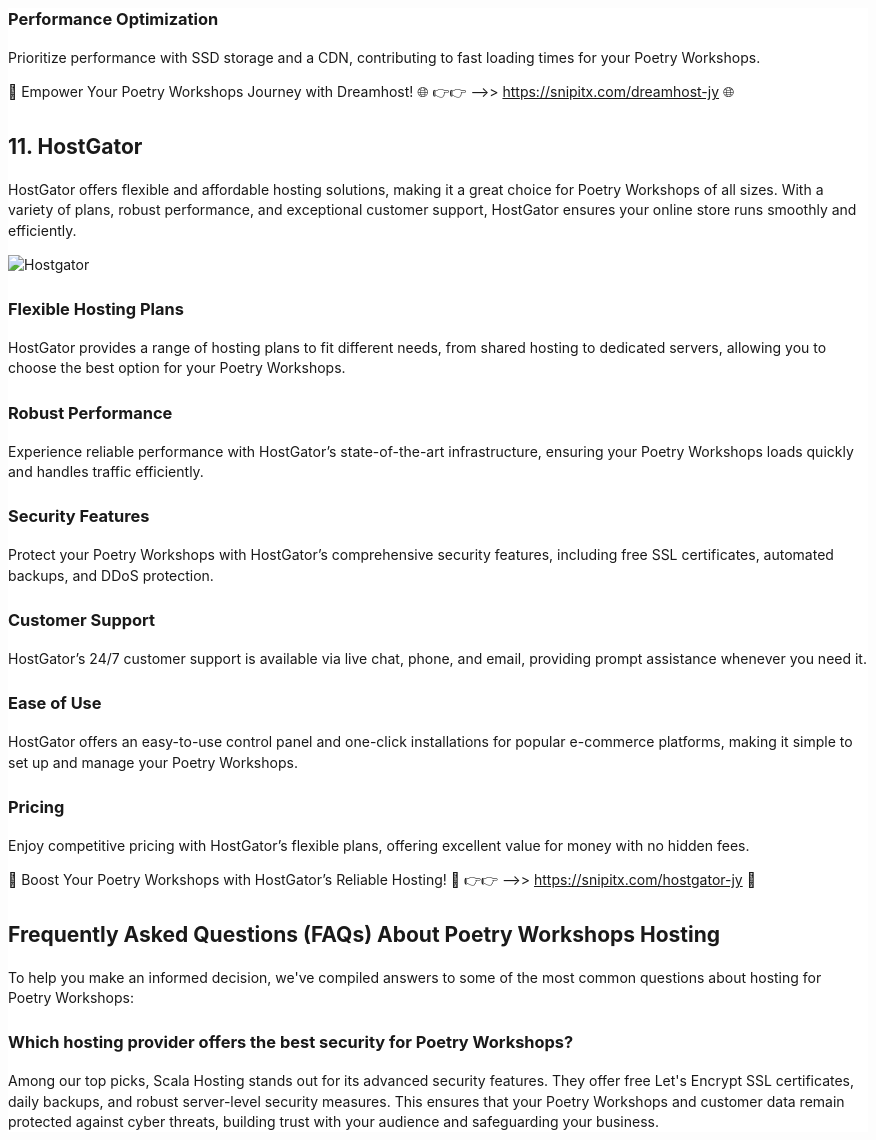 ### Performance Optimization
Prioritize performance with SSD storage and a CDN, contributing to fast loading times for your Poetry Workshops.

🚀 Empower Your Poetry Workshops Journey with Dreamhost! 🌐
👉👉 -->> https://snipitx.com/dreamhost-jy 🌐

## 11. HostGator

HostGator offers flexible and affordable hosting solutions, making it a great choice for Poetry Workshops of all sizes. With a variety of plans, robust performance, and exceptional customer support, HostGator ensures your online store runs smoothly and efficiently.

![Hostgator](https://i.imgur.com/SNC0dSu.jpeg "Hostgator Hosting")

### Flexible Hosting Plans
HostGator provides a range of hosting plans to fit different needs, from shared hosting to dedicated servers, allowing you to choose the best option for your Poetry Workshops.

### Robust Performance
Experience reliable performance with HostGator’s state-of-the-art infrastructure, ensuring your Poetry Workshops loads quickly and handles traffic efficiently.

### Security Features
Protect your Poetry Workshops with HostGator’s comprehensive security features, including free SSL certificates, automated backups, and DDoS protection.

### Customer Support
HostGator’s 24/7 customer support is available via live chat, phone, and email, providing prompt assistance whenever you need it.

### Ease of Use
HostGator offers an easy-to-use control panel and one-click installations for popular e-commerce platforms, making it simple to set up and manage your Poetry Workshops.

### Pricing
Enjoy competitive pricing with HostGator’s flexible plans, offering excellent value for money with no hidden fees.

🌟 Boost Your Poetry Workshops with HostGator’s Reliable Hosting! 🚀
👉👉 -->> https://snipitx.com/hostgator-jy 🚀

## Frequently Asked Questions (FAQs) About Poetry Workshops Hosting

To help you make an informed decision, we've compiled answers to some of the most common questions about hosting for Poetry Workshops:

### Which hosting provider offers the best security for Poetry Workshops? 
Among our top picks, Scala Hosting stands out for its advanced security features. They offer free Let's Encrypt SSL certificates, daily backups, and robust server-level security measures. This ensures that your Poetry Workshops and customer data remain protected against cyber threats, building trust with your audience and safeguarding your business.
